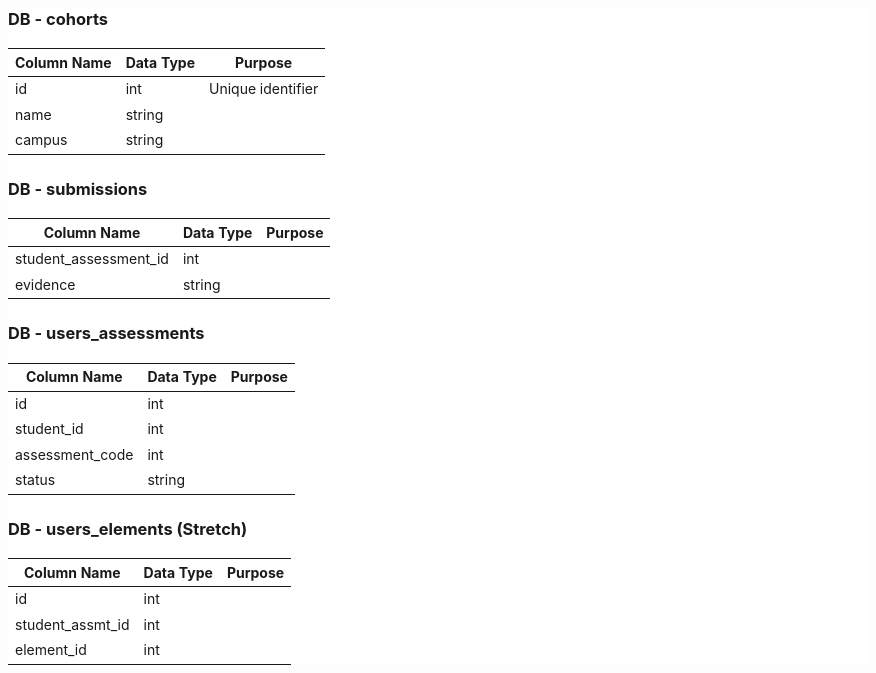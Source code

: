 ### DB - cohorts
  | Column Name | Data Type | Purpose |
  | --- | --- | --- |
  | id | int | Unique identifier |
  | name | string |
  | campus | string |

### DB - submissions
  | Column Name | Data Type | Purpose |
  | --- | --- | --- |
  | student_assessment_id | int |
  | evidence | string |

### DB - users_assessments
  | Column Name | Data Type | Purpose |
  | --- | --- | --- |
  | id | int |
  | student_id | int |
  | assessment_code | int |
  | status | string |
  
### DB - users_elements (Stretch)
  | Column Name | Data Type | Purpose |
  | --- | --- | --- |
  | id | int |
  | student_assmt_id | int |
  | element_id | int |
